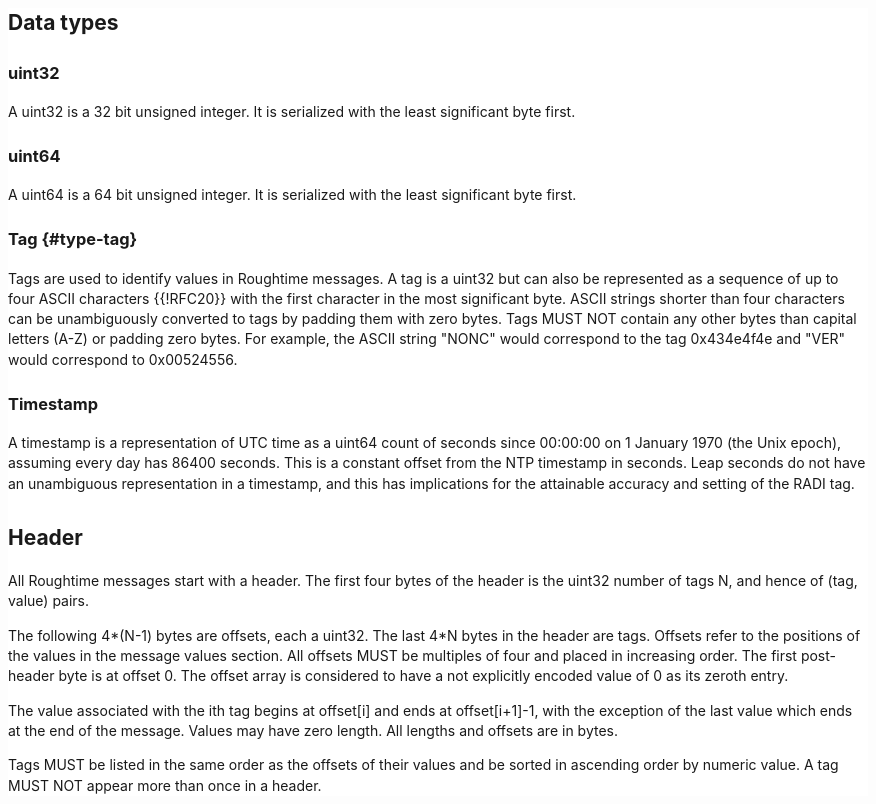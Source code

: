 ## Data types

### uint32

A uint32 is a 32 bit unsigned integer. It is serialized
with the least significant byte first.

### uint64

A uint64 is a 64 bit unsigned integer. It is serialized with the least
significant byte first.

### Tag {#type-tag}

Tags are used to identify values in Roughtime messages. A tag is a
uint32 but can also be represented as a sequence of up to four ASCII
characters {{!RFC20}} with the first character in the most significant
byte. ASCII strings shorter than four characters can be unambiguously
converted to tags by padding them with zero bytes. Tags MUST NOT
contain any other bytes than capital letters (A-Z) or padding zero
bytes. For example, the ASCII string "NONC" would correspond to the
tag 0x434e4f4e and "VER" would correspond to 0x00524556.

### Timestamp

A timestamp is a representation of UTC time as a uint64 count of
seconds since 00:00:00 on 1 January 1970 (the Unix epoch), assuming
every day has 86400 seconds. This is a constant offset from the NTP
timestamp in seconds. Leap seconds do not have an unambiguous
representation in a timestamp, and this has implications for the
attainable accuracy and setting of the RADI tag.

## Header

All Roughtime messages start with a header. The first four bytes of
the header is the uint32 number of tags N, and hence of (tag, value)
pairs.

The following 4\*(N-1) bytes are offsets, each a uint32. The last 4\*N
bytes in the header are tags. Offsets refer to the positions of the
values in the message values section. All offsets MUST be multiples of
four and placed in increasing order. The first post-header byte is at
offset 0. The offset array is considered to have a not explicitly
encoded value of 0 as its zeroth entry.

The value associated with the ith tag begins at offset[i] and ends at
offset[i+1]-1, with the exception of the last value which ends at the
end of the message. Values may have zero length. All lengths and
offsets are in bytes.

Tags MUST be listed in the same order as the offsets of their values
and be sorted in ascending order by numeric value. A tag MUST NOT
appear more than once in a header.
